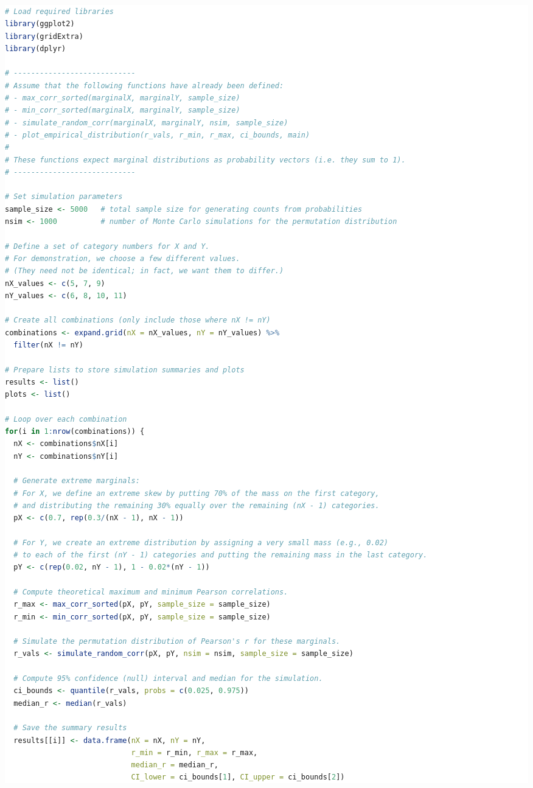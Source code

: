 ```r
# Load required libraries
library(ggplot2)
library(gridExtra)
library(dplyr)

# ----------------------------
# Assume that the following functions have already been defined:
# - max_corr_sorted(marginalX, marginalY, sample_size)
# - min_corr_sorted(marginalX, marginalY, sample_size)
# - simulate_random_corr(marginalX, marginalY, nsim, sample_size)
# - plot_empirical_distribution(r_vals, r_min, r_max, ci_bounds, main)
#
# These functions expect marginal distributions as probability vectors (i.e. they sum to 1).
# ----------------------------

# Set simulation parameters
sample_size <- 5000   # total sample size for generating counts from probabilities
nsim <- 1000          # number of Monte Carlo simulations for the permutation distribution

# Define a set of category numbers for X and Y.
# For demonstration, we choose a few different values.
# (They need not be identical; in fact, we want them to differ.)
nX_values <- c(5, 7, 9)
nY_values <- c(6, 8, 10, 11)

# Create all combinations (only include those where nX != nY)
combinations <- expand.grid(nX = nX_values, nY = nY_values) %>%
  filter(nX != nY)

# Prepare lists to store simulation summaries and plots
results <- list()
plots <- list()

# Loop over each combination
for(i in 1:nrow(combinations)) {
  nX <- combinations$nX[i]
  nY <- combinations$nY[i]
  
  # Generate extreme marginals:
  # For X, we define an extreme skew by putting 70% of the mass on the first category,
  # and distributing the remaining 30% equally over the remaining (nX - 1) categories.
  pX <- c(0.7, rep(0.3/(nX - 1), nX - 1))
  
  # For Y, we create an extreme distribution by assigning a very small mass (e.g., 0.02) 
  # to each of the first (nY - 1) categories and putting the remaining mass in the last category.
  pY <- c(rep(0.02, nY - 1), 1 - 0.02*(nY - 1))
  
  # Compute theoretical maximum and minimum Pearson correlations.
  r_max <- max_corr_sorted(pX, pY, sample_size = sample_size)
  r_min <- min_corr_sorted(pX, pY, sample_size = sample_size)
  
  # Simulate the permutation distribution of Pearson's r for these marginals.
  r_vals <- simulate_random_corr(pX, pY, nsim = nsim, sample_size = sample_size)
  
  # Compute 95% confidence (null) interval and median for the simulation.
  ci_bounds <- quantile(r_vals, probs = c(0.025, 0.975))
  median_r <- median(r_vals)
  
  # Save the summary results
  results[[i]] <- data.frame(nX = nX, nY = nY,
                             r_min = r_min, r_max = r_max,
                             median_r = median_r,
                             CI_lower = ci_bounds[1], CI_upper = ci_bounds[2])
```